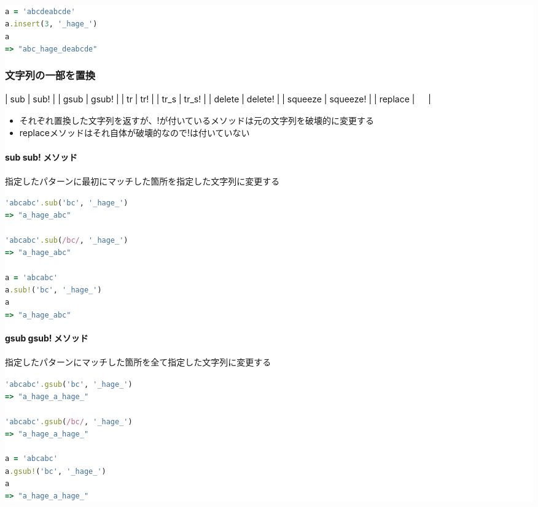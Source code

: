 ```ruby
a = 'abcdeabcde'
a.insert(3, '_hage_')
a
=> "abc_hage_deabcde"
```

### 文字列の一部を置換

| sub      | sub!     |
| gsub     | gsub!    |
| tr       | tr!      |
| tr_s     | tr_s!    |
| delete   | delete!  |
| squeeze  | squeeze! |
| replace  | 　       |

- それぞれ置換した文字列を返すが、!が付いているメソッドは元の文字列を破壊的に変更する
- replaceメソッドはそれ自体が破壊的なので!は付いていない

#### sub sub! メソッド

指定したパターンに最初にマッチした箇所を指定した文字列に変更する

```ruby
'abcabc'.sub('bc', '_hage_')
=> "a_hage_abc"

'abcabc'.sub(/bc/, '_hage_')
=> "a_hage_abc"

a = 'abcabc'
a.sub!('bc', '_hage_')
a
=> "a_hage_abc"
```

#### gsub gsub! メソッド

指定したパターンにマッチした箇所を全て指定した文字列に変更する

```ruby
'abcabc'.gsub('bc', '_hage_')
=> "a_hage_a_hage_"

'abcabc'.gsub(/bc/, '_hage_')
=> "a_hage_a_hage_"

a = 'abcabc'
a.gsub!('bc', '_hage_')
a
=> "a_hage_a_hage_"
```
